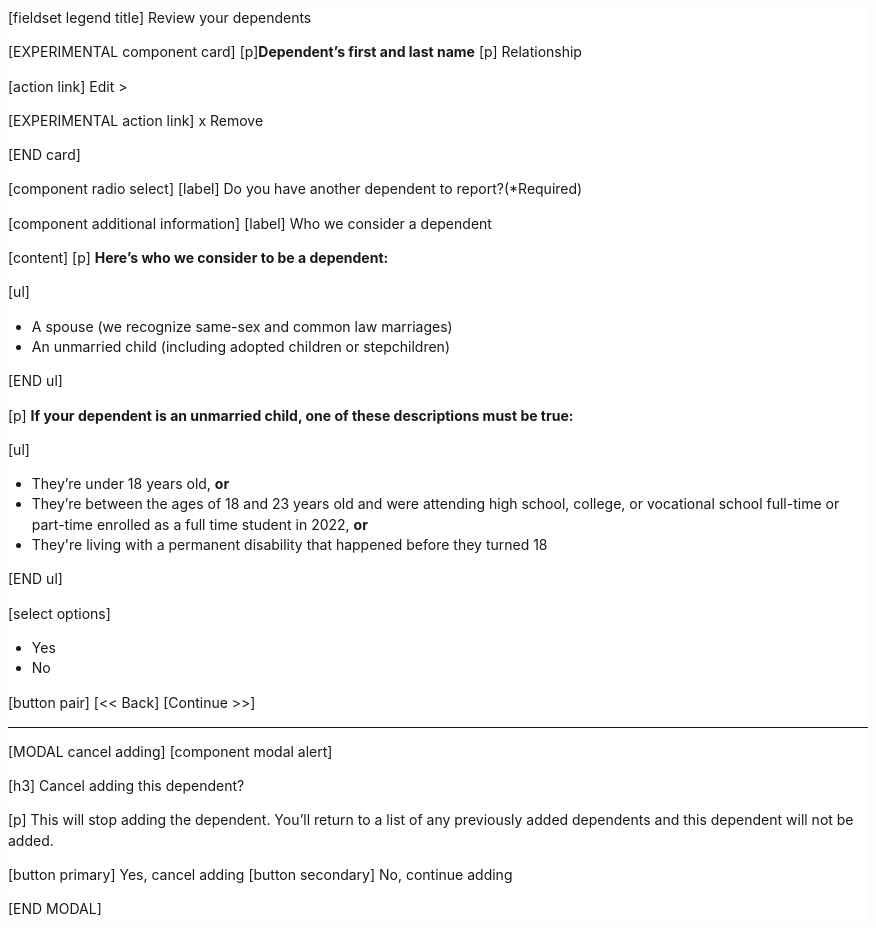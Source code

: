 [fieldset legend title] Review your dependents

[EXPERIMENTAL component card]
[p]**Dependent’s first and last name**
[p] Relationship

[action link] Edit > 

[EXPERIMENTAL action link] x Remove

[END card]

[component radio select]
[label] Do you have another dependent to report?(*Required)

[component additional information]
[label] Who we consider a dependent

[content] 
[p] **Here’s who we consider to be a dependent:**

[ul]
- A spouse (we recognize same-sex and common law marriages) 
- An unmarried child (including adopted children or stepchildren)

[END ul]

[p] **If your dependent is an unmarried child, one of these descriptions must be true:**

[ul]
- They’re under 18 years old, **or**
- They’re between the ages of 18 and 23 years old and were attending high school, college, or vocational school full-time or part-time enrolled as a full time student in 2022, **or**
- They're living with a permanent disability that happened before they turned 18

[END ul]

[select options]
- Yes
- No


[button pair] [<< Back] [Continue >>]



----

[MODAL cancel adding]
[component modal alert]

[h3] Cancel adding this dependent?

[p] This will stop adding the dependent. You’ll return to a list of any previously added dependents and this dependent will not be added.

[button primary] Yes, cancel adding
[button secondary] No, continue adding

[END MODAL]

